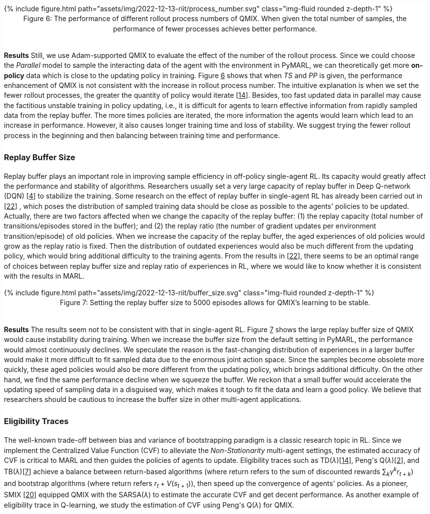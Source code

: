 <div id="process_number" class="img-height-210 image-center">  {% include figure.html path="assets/img/2022-12-13-riit/process_number.svg"  class="img-fluid rounded z-depth-1" %} </div>
<center>Figure 6: The performance of different rollout process numbers of QMIX. When given the total number of samples, the performance of fewer processes achieves better performance.</center><br/>

**Results** Still, we use Adam-supported QMIX to evaluate the effect of the number of the rollout process. Since we could choose the *Parallel* model to sample the interacting data of the agent with the environment in PyMARL, we can theoretically get more **on-policy** data which is close to the updating policy in training. Figure <a href="#process_number">6</a> shows that when $TS$ and $PP$ is given, the performance enhancement of QMIX is not consistent with the increase in rollout process number. The intuitive explanation is when we set the fewer rollout processes, the greater the quantity of policy would iterate [[14](#14)]. Besides, too fast updated data in parallel may cause the factitious unstable training in policy updating, i.e., it is difficult for agents to learn effective information from rapidly sampled data from the replay buffer. The more times policies are iterated, the more information the agents would learn which lead to an increase in performance. However, it also causes longer training time and loss of stability. We suggest trying the fewer rollout process in the beginning and then balancing between training time and performance.

### <a name="Replay_Buffer_Size">Replay Buffer Size</a>
Replay buffer plays an important role in improving sample efficiency in off-policy single-agent RL. Its capacity would greatly affect the performance and stability of algorithms. Researchers usually set a very large capacity of replay buffer in Deep Q-network (DQN) [[4](#4)]  to stabilize the training. Some research on the effect of replay buffer in single-agent RL has already been carried out in [[22](#22)] , which poses the distribution of sampled training data should be close as possible to the agents' policies to be updated. Actually, there are two factors affected when we change the capacity of the replay buffer: (1) the replay capacity (total number of transitions/episodes stored in the buffer); and (2) the replay ratio (the number of gradient updates per environment transition/episode) of old policies. When we increase the capacity of the replay buffer, the aged experiences of old policies would grow as the replay ratio is fixed. Then the distribution of outdated experiences would also be much different from the updating policy, which would bring additional difficulty to the training agents. From the results in [[22](#22)], there seems to be an optimal range of choices between replay buffer size and replay ratio of experiences in RL, where we would like to know whether it is consistent with the results in MARL.

<div id="replay_buffer" class="img-height-210 image-center"> {% include figure.html path="assets/img/2022-12-13-riit/buffer_size.svg"  class="img-fluid rounded z-depth-1" %} </div>
<center>Figure 7:  Setting the replay buffer size to 5000 episodes allows for QMIX’s learning to be stable.</center><br/>

**Results** The results seem not to be consistent with that in single-agent RL. Figure <a href="#replay_buffer">7</a> shows the large replay buffer size of QMIX would cause instability during training. When we increase the buffer size from the default setting in PyMARL, the performance would almost continuously declines. We speculate the reason is the fast-changing distribution of experiences in a larger buffer would make it more difficult to fit sampled data due to the enormous joint action space. Since the samples become obsolete more quickly, these aged policies would also be more different from the updating policy, which brings additional difficulty. On the other hand, we find the same performance decline when we squeeze the buffer. We reckon that a small buffer would accelerate the updating speed of sampling data in a disguised way, which makes it tough to fit the data and learn a good policy. We believe that researchers should be cautious to increase the buffer size in other multi-agent applications.

### <a name="Eligibility_Traces">Eligibility Traces</a>
The well-known trade-off between bias and variance of bootstrapping paradigm is a classic research topic in RL. Since we implement the Centralized Value Function (CVF) to alleviate the *Non-Stationarity*  multi-agent settings, the estimated accuracy of CVF is critical to MARL and then guides the policies of agents to update. Eligibility traces such as TD($\lambda$)[[14](#14)], Peng's Q($\lambda$)[[2](#2)], and TB($\lambda$)[[7](#7)] achieve a balance between return-based algorithms (where return refers to the sum of discounted rewards $\sum_{k} \gamma^{k} r_{t+k}$) and bootstrap algorithms (where return refers $r_t + V(s_{t+1})$), then speed up the convergence of agents' policies. As a pioneer, SMIX [[20](#20)]  equipped QMIX with the SARSA($\lambda$) to estimate the accurate CVF and get decent performance. As another example of eligibility trace in Q-learning, we study the estimation of CVF using Peng's Q$(\lambda)$ for QMIX.
